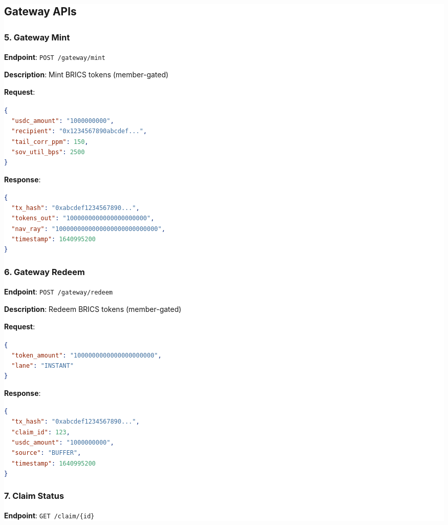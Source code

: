 ```json
```

## Gateway APIs

### 5. Gateway Mint
**Endpoint**: `POST /gateway/mint`

**Description**: Mint BRICS tokens (member-gated)

**Request**:
```json
{
  "usdc_amount": "1000000000",
  "recipient": "0x1234567890abcdef...",
  "tail_corr_ppm": 150,
  "sov_util_bps": 2500
}
```

**Response**:
```json
{
  "tx_hash": "0xabcdef1234567890...",
  "tokens_out": "1000000000000000000000",
  "nav_ray": "1000000000000000000000000000",
  "timestamp": 1640995200
}
```

### 6. Gateway Redeem
**Endpoint**: `POST /gateway/redeem`

**Description**: Redeem BRICS tokens (member-gated)

**Request**:
```json
{
  "token_amount": "1000000000000000000000",
  "lane": "INSTANT"
}
```

**Response**:
```json
{
  "tx_hash": "0xabcdef1234567890...",
  "claim_id": 123,
  "usdc_amount": "1000000000",
  "source": "BUFFER",
  "timestamp": 1640995200
}
```

### 7. Claim Status
**Endpoint**: `GET /claim/{id}`
